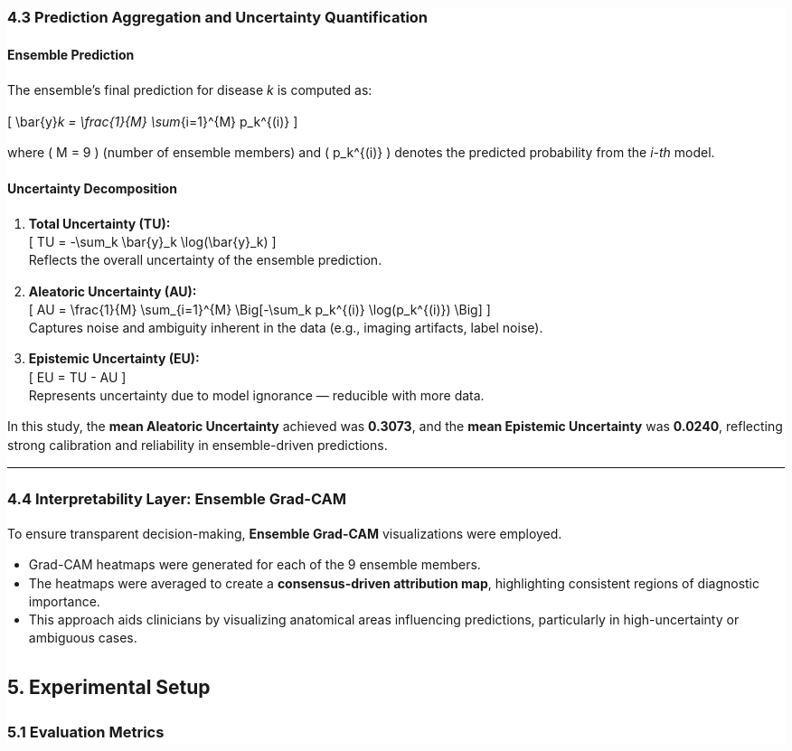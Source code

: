 
### 4.3 Prediction Aggregation and Uncertainty Quantification

#### **Ensemble Prediction**

The ensemble’s final prediction for disease *k* is computed as:

\[
\bar{y}_k = \frac{1}{M} \sum_{i=1}^{M} p_k^{(i)}
\]

where \( M = 9 \) (number of ensemble members) and \( p_k^{(i)} \) denotes the predicted probability from the *i-th* model.

#### **Uncertainty Decomposition**

1. **Total Uncertainty (TU):**  
   \[
   TU = -\sum_k \bar{y}_k \log(\bar{y}_k)
   \]  
   Reflects the overall uncertainty of the ensemble prediction.

2. **Aleatoric Uncertainty (AU):**  
   \[
   AU = \frac{1}{M} \sum_{i=1}^{M} \Big[-\sum_k p_k^{(i)} \log(p_k^{(i)}) \Big]
   \]  
   Captures noise and ambiguity inherent in the data (e.g., imaging artifacts, label noise).

3. **Epistemic Uncertainty (EU):**  
   \[
   EU = TU - AU
   \]  
   Represents uncertainty due to model ignorance — reducible with more data.

In this study, the **mean Aleatoric Uncertainty** achieved was **0.3073**, and the **mean Epistemic Uncertainty** was **0.0240**, reflecting strong calibration and reliability in ensemble-driven predictions.

---

### 4.4 Interpretability Layer: Ensemble Grad-CAM

To ensure transparent decision-making, **Ensemble Grad-CAM** visualizations were employed.  
- Grad-CAM heatmaps were generated for each of the 9 ensemble members.  
- The heatmaps were averaged to create a **consensus-driven attribution map**, highlighting consistent regions of diagnostic importance.  
- This approach aids clinicians by visualizing anatomical areas influencing predictions, particularly in high-uncertainty or ambiguous cases.

## 5. Experimental Setup

### 5.1 Evaluation Metrics
